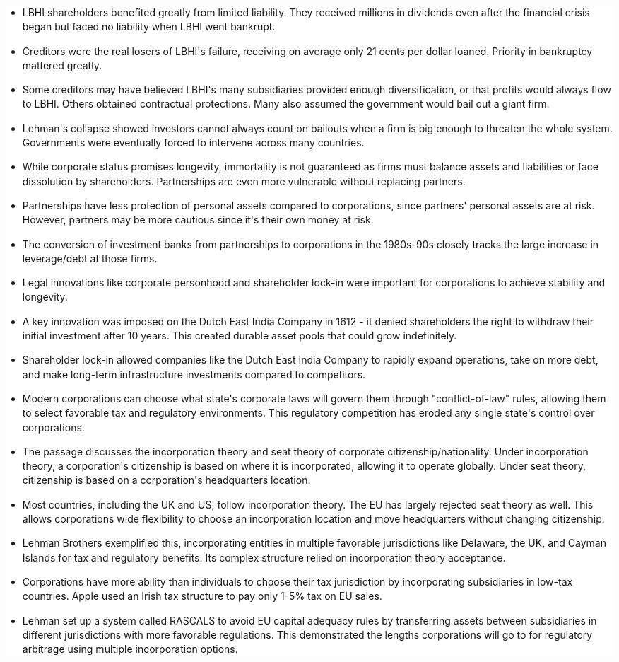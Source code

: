 - LBHI shareholders benefited greatly from limited liability. They received millions in dividends even after the financial crisis began but faced no liability when LBHI went bankrupt. 

- Creditors were the real losers of LBHI's failure, receiving on average only 21 cents per dollar loaned. Priority in bankruptcy mattered greatly.

- Some creditors may have believed LBHI's many subsidiaries provided enough diversification, or that profits would always flow to LBHI. Others obtained contractual protections. Many also assumed the government would bail out a giant firm.

- Lehman's collapse showed investors cannot always count on bailouts when a firm is big enough to threaten the whole system. Governments were eventually forced to intervene across many countries. 

- While corporate status promises longevity, immortality is not guaranteed as firms must balance assets and liabilities or face dissolution by shareholders. Partnerships are even more vulnerable without replacing partners.

 

- Partnerships have less protection of personal assets compared to corporations, since partners' personal assets are at risk. However, partners may be more cautious since it's their own money at risk. 

- The conversion of investment banks from partnerships to corporations in the 1980s-90s closely tracks the large increase in leverage/debt at those firms.

- Legal innovations like corporate personhood and shareholder lock-in were important for corporations to achieve stability and longevity. 

- A key innovation was imposed on the Dutch East India Company in 1612 - it denied shareholders the right to withdraw their initial investment after 10 years. This created durable asset pools that could grow indefinitely.

- Shareholder lock-in allowed companies like the Dutch East India Company to rapidly expand operations, take on more debt, and make long-term infrastructure investments compared to competitors.

- Modern corporations can choose what state's corporate laws will govern them through "conflict-of-law" rules, allowing them to select favorable tax and regulatory environments. This regulatory competition has eroded any single state's control over corporations.

 

- The passage discusses the incorporation theory and seat theory of corporate citizenship/nationality. Under incorporation theory, a corporation's citizenship is based on where it is incorporated, allowing it to operate globally. Under seat theory, citizenship is based on a corporation's headquarters location. 

- Most countries, including the UK and US, follow incorporation theory. The EU has largely rejected seat theory as well. This allows corporations wide flexibility to choose an incorporation location and move headquarters without changing citizenship.

- Lehman Brothers exemplified this, incorporating entities in multiple favorable jurisdictions like Delaware, the UK, and Cayman Islands for tax and regulatory benefits. Its complex structure relied on incorporation theory acceptance.

- Corporations have more ability than individuals to choose their tax jurisdiction by incorporating subsidiaries in low-tax countries. Apple used an Irish tax structure to pay only 1-5% tax on EU sales. 

- Lehman set up a system called RASCALS to avoid EU capital adequacy rules by transferring assets between subsidiaries in different jurisdictions with more favorable regulations. This demonstrated the lengths corporations will go to for regulatory arbitrage using multiple incorporation options.
